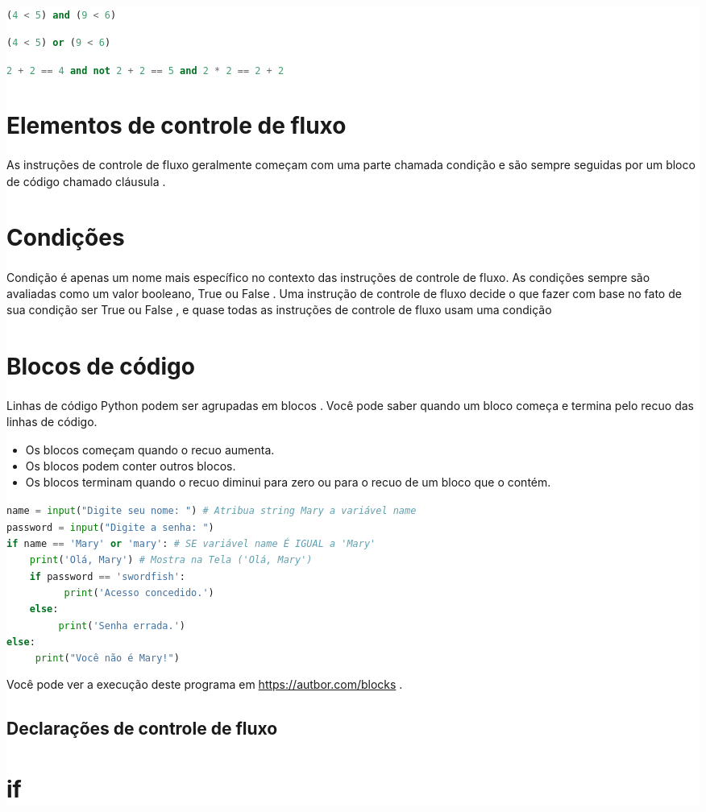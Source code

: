 ```python
(4 < 5) and (9 < 6)
```

```python
(4 < 5) or (9 < 6)
```

```python
2 + 2 == 4 and not 2 + 2 == 5 and 2 * 2 == 2 + 2
```

# Elementos de controle de fluxo
As instruções de controle de fluxo geralmente começam com uma parte chamada condição e são sempre seguidas por um bloco de código chamado cláusula .

# Condições
Condição é apenas um nome mais específico no contexto das instruções de controle de fluxo. As condições sempre são avaliadas como um valor booleano, True ou False . Uma instrução de controle de fluxo decide o que fazer com base no fato de sua condição ser True ou False , e quase todas as instruções de controle de fluxo usam uma condição

# Blocos de código
Linhas de código Python podem ser agrupadas em blocos . Você pode saber quando um bloco começa e termina pelo recuo das linhas de código. 

* Os blocos começam quando o recuo aumenta.
* Os blocos podem conter outros blocos.
* Os blocos terminam quando o recuo diminui para zero ou para o recuo de um bloco que o contém.

```python
name = input("Digite seu nome: ") # Atribua string Mary a variável name
password = input("Digite a senha: ")
if name == 'Mary' or 'mary': # SE variável name É IGUAL a 'Mary'
    print('Olá, Mary') # Mostra na Tela ('Olá, Mary')
    if password == 'swordfish':
          print('Acesso concedido.')
    else:
         print('Senha errada.')
else:
     print("Você não é Mary!")
```

Você pode ver a execução deste programa em <a href="https://autbor.com/blocks" target="_blank">https://autbor.com/blocks</a> .

## Declarações de controle de fluxo

# if
